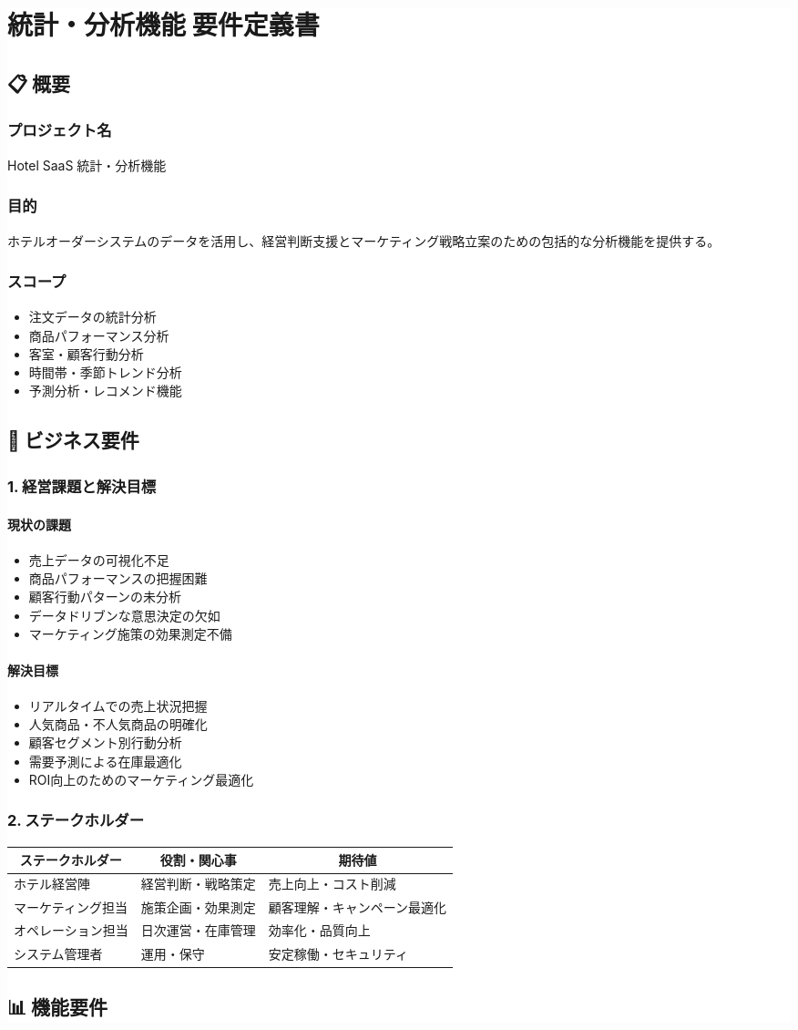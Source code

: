 # 統計・分析機能 要件定義書

## 📋 概要

### **プロジェクト名**
Hotel SaaS 統計・分析機能

### **目的**
ホテルオーダーシステムのデータを活用し、経営判断支援とマーケティング戦略立案のための包括的な分析機能を提供する。

### **スコープ**
- 注文データの統計分析
- 商品パフォーマンス分析
- 客室・顧客行動分析
- 時間帯・季節トレンド分析
- 予測分析・レコメンド機能

## 🎯 ビジネス要件

### **1. 経営課題と解決目標**

#### **現状の課題**
- 売上データの可視化不足
- 商品パフォーマンスの把握困難
- 顧客行動パターンの未分析
- データドリブンな意思決定の欠如
- マーケティング施策の効果測定不備

#### **解決目標**
- リアルタイムでの売上状況把握
- 人気商品・不人気商品の明確化
- 顧客セグメント別行動分析
- 需要予測による在庫最適化
- ROI向上のためのマーケティング最適化

### **2. ステークホルダー**

| ステークホルダー | 役割・関心事 | 期待値 |
|----------------|-------------|--------|
| ホテル経営陣 | 経営判断・戦略策定 | 売上向上・コスト削減 |
| マーケティング担当 | 施策企画・効果測定 | 顧客理解・キャンペーン最適化 |
| オペレーション担当 | 日次運営・在庫管理 | 効率化・品質向上 |
| システム管理者 | 運用・保守 | 安定稼働・セキュリティ |

## 📊 機能要件
